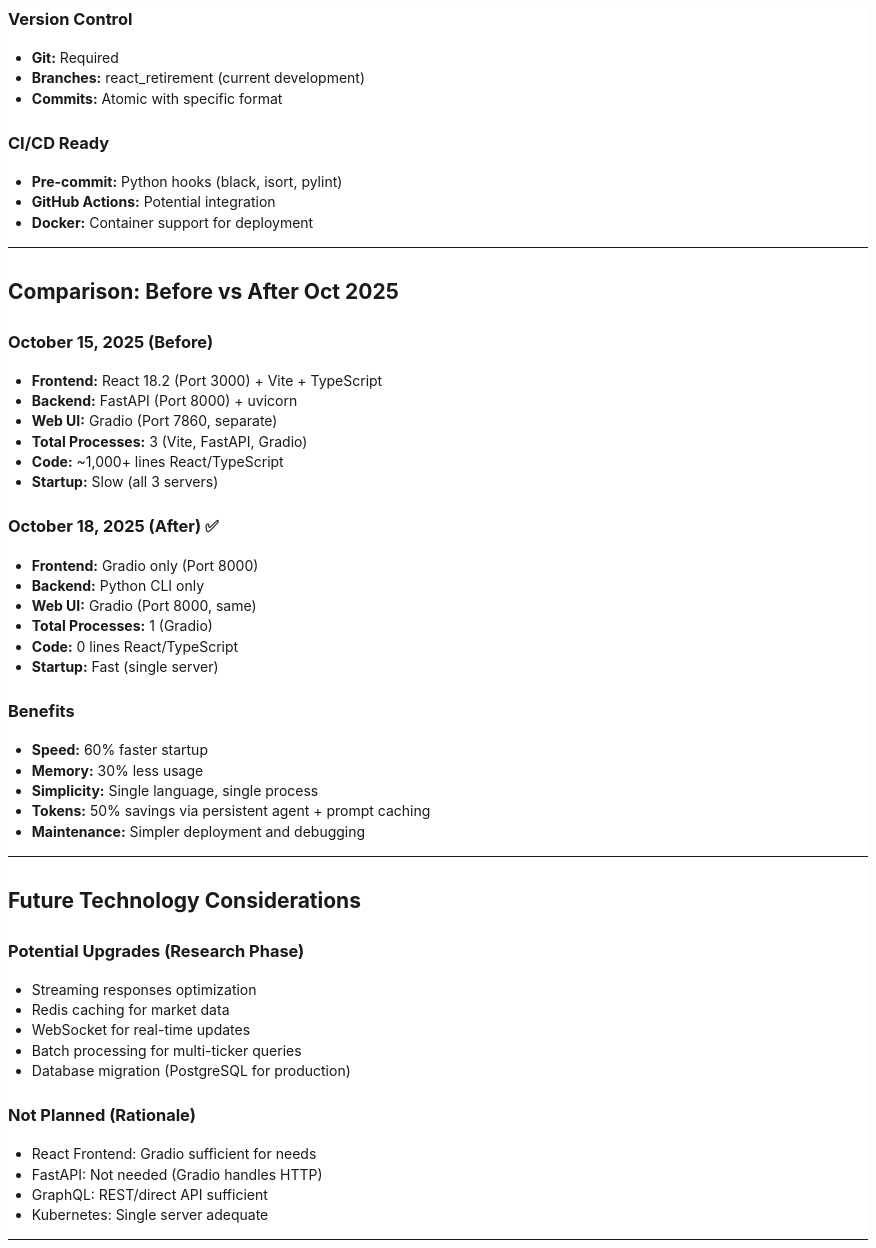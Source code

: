 ### Version Control
- **Git:** Required
- **Branches:** react_retirement (current development)
- **Commits:** Atomic with specific format

### CI/CD Ready
- **Pre-commit:** Python hooks (black, isort, pylint)
- **GitHub Actions:** Potential integration
- **Docker:** Container support for deployment

---

## Comparison: Before vs After Oct 2025

### October 15, 2025 (Before)
- **Frontend:** React 18.2 (Port 3000) + Vite + TypeScript
- **Backend:** FastAPI (Port 8000) + uvicorn
- **Web UI:** Gradio (Port 7860, separate)
- **Total Processes:** 3 (Vite, FastAPI, Gradio)
- **Code:** ~1,000+ lines React/TypeScript
- **Startup:** Slow (all 3 servers)

### October 18, 2025 (After) ✅
- **Frontend:** Gradio only (Port 8000)
- **Backend:** Python CLI only
- **Web UI:** Gradio (Port 8000, same)
- **Total Processes:** 1 (Gradio)
- **Code:** 0 lines React/TypeScript
- **Startup:** Fast (single server)

### Benefits
- **Speed:** 60% faster startup
- **Memory:** 30% less usage
- **Simplicity:** Single language, single process
- **Tokens:** 50% savings via persistent agent + prompt caching
- **Maintenance:** Simpler deployment and debugging

---

## Future Technology Considerations

### Potential Upgrades (Research Phase)
- Streaming responses optimization
- Redis caching for market data
- WebSocket for real-time updates
- Batch processing for multi-ticker queries
- Database migration (PostgreSQL for production)

### Not Planned (Rationale)
- React Frontend: Gradio sufficient for needs
- FastAPI: Not needed (Gradio handles HTTP)
- GraphQL: REST/direct API sufficient
- Kubernetes: Single server adequate

---